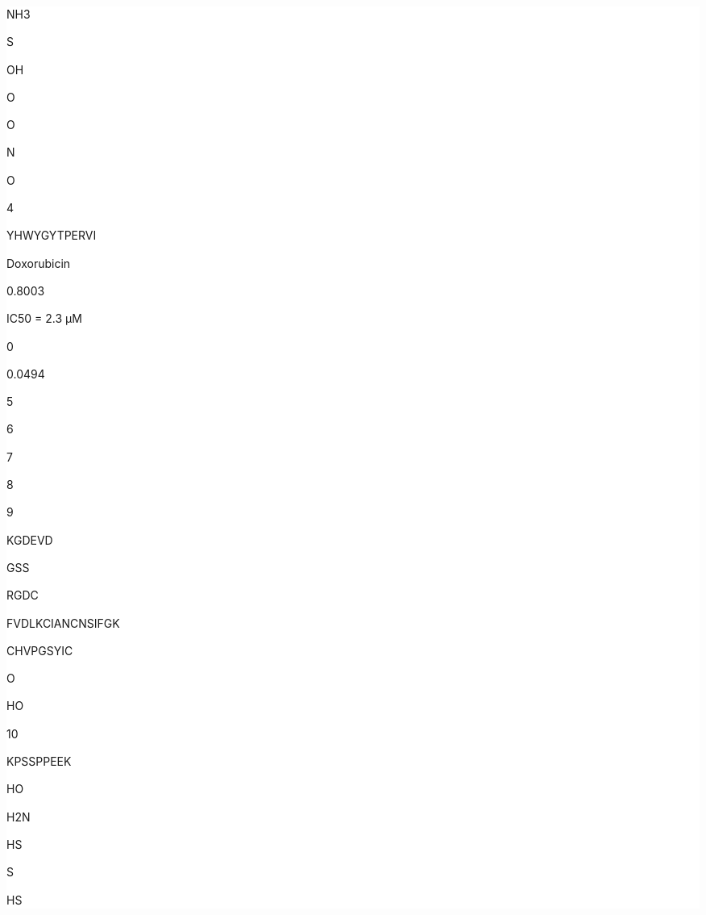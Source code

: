NH3

S

OH

O

O

N

O

4

 YHWYGYTPERVI

 Doxorubicin

 0.8003

 IC50 = 2.3 μM

 0

 0.0494

 5

 6

 7

 8

 9

 KGDEVD

 GSS

 RGDC

 FVDLKCIANCNSIFGK

 CHVPGSYIC

 O

HO

10

 KPSSPPEEK

 HO

H2N

HS

S

HS
